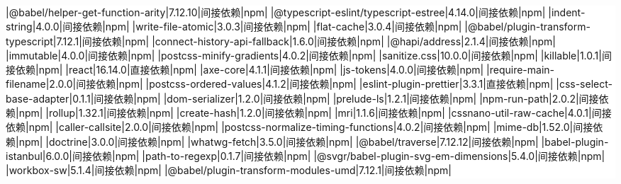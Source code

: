 |@babel/helper-get-function-arity|7.12.10|间接依赖|npm|
|@typescript-eslint/typescript-estree|4.14.0|间接依赖|npm|
|indent-string|4.0.0|间接依赖|npm|
|write-file-atomic|3.0.3|间接依赖|npm|
|flat-cache|3.0.4|间接依赖|npm|
|@babel/plugin-transform-typescript|7.12.1|间接依赖|npm|
|connect-history-api-fallback|1.6.0|间接依赖|npm|
|@hapi/address|2.1.4|间接依赖|npm|
|immutable|4.0.0|间接依赖|npm|
|postcss-minify-gradients|4.0.2|间接依赖|npm|
|sanitize.css|10.0.0|间接依赖|npm|
|killable|1.0.1|间接依赖|npm|
|react|16.14.0|直接依赖|npm|
|axe-core|4.1.1|间接依赖|npm|
|js-tokens|4.0.0|间接依赖|npm|
|require-main-filename|2.0.0|间接依赖|npm|
|postcss-ordered-values|4.1.2|间接依赖|npm|
|eslint-plugin-prettier|3.3.1|直接依赖|npm|
|css-select-base-adapter|0.1.1|间接依赖|npm|
|dom-serializer|1.2.0|间接依赖|npm|
|prelude-ls|1.2.1|间接依赖|npm|
|npm-run-path|2.0.2|间接依赖|npm|
|rollup|1.32.1|间接依赖|npm|
|create-hash|1.2.0|间接依赖|npm|
|mri|1.1.6|间接依赖|npm|
|cssnano-util-raw-cache|4.0.1|间接依赖|npm|
|caller-callsite|2.0.0|间接依赖|npm|
|postcss-normalize-timing-functions|4.0.2|间接依赖|npm|
|mime-db|1.52.0|间接依赖|npm|
|doctrine|3.0.0|间接依赖|npm|
|whatwg-fetch|3.5.0|间接依赖|npm|
|@babel/traverse|7.12.12|间接依赖|npm|
|babel-plugin-istanbul|6.0.0|间接依赖|npm|
|path-to-regexp|0.1.7|间接依赖|npm|
|@svgr/babel-plugin-svg-em-dimensions|5.4.0|间接依赖|npm|
|workbox-sw|5.1.4|间接依赖|npm|
|@babel/plugin-transform-modules-umd|7.12.1|间接依赖|npm|